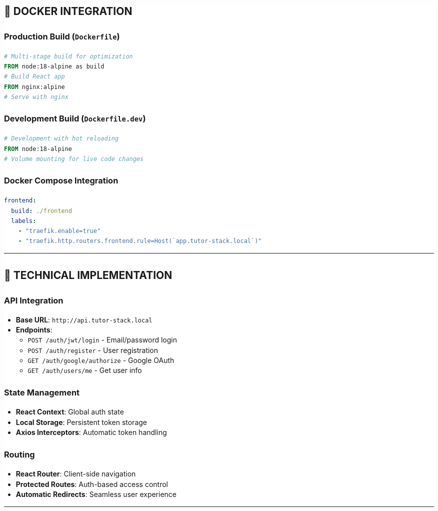 
## 🐳 **DOCKER INTEGRATION**

### **Production Build** (`Dockerfile`)
```dockerfile
# Multi-stage build for optimization
FROM node:18-alpine as build
# Build React app
FROM nginx:alpine
# Serve with nginx
```

### **Development Build** (`Dockerfile.dev`)
```dockerfile
# Development with hot reloading
FROM node:18-alpine
# Volume mounting for live code changes
```

### **Docker Compose Integration**
```yaml
frontend:
  build: ./frontend
  labels:
    - "traefik.enable=true"
    - "traefik.http.routers.frontend.rule=Host(`app.tutor-stack.local`)"
```

---

## 🔧 **TECHNICAL IMPLEMENTATION**

### **API Integration**
- **Base URL**: `http://api.tutor-stack.local`
- **Endpoints**:
  - `POST /auth/jwt/login` - Email/password login
  - `POST /auth/register` - User registration
  - `GET /auth/google/authorize` - Google OAuth
  - `GET /auth/users/me` - Get user info

### **State Management**
- **React Context**: Global auth state
- **Local Storage**: Persistent token storage
- **Axios Interceptors**: Automatic token handling

### **Routing**
- **React Router**: Client-side navigation
- **Protected Routes**: Auth-based access control
- **Automatic Redirects**: Seamless user experience

---